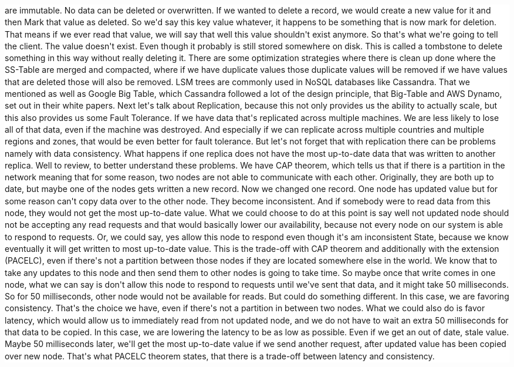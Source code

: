 are immutable. No data can be deleted or overwritten. If we wanted to delete a record, we would create a new value for it
and then Mark that value as deleted. So we'd say this key value whatever, it happens to be something that is now mark
for deletion. That means if we ever read that value, we will say that well this value shouldn't exist anymore. So that's
what we're going to tell the client. The value doesn't exist. Even though it probably is still stored somewhere on disk.
This is called a tombstone to delete something in this way without really deleting it. There are some optimization
strategies where there is clean up done where the SS-Table are merged and compacted, where if we have duplicate values
those duplicate values will be removed if we have values that are deleted those will also be removed. LSM trees are commonly 
used in NoSQL databases like Cassandra. That we mentioned as well as Google Big Table, which Cassandra followed a lot of
the design principle, that Big-Table and AWS Dynamo, set out in their white papers. 
Next let's talk about Replication, because this not only provides us the ability to actually scale, but this also provides
us some Fault Tolerance. If we have data that's replicated across multiple machines. We are less likely to lose all of that
data, even if the machine was destroyed. And especially if we can replicate across multiple countries and multiple regions
and zones, that would be even better for fault tolerance. But let's not forget that with replication there can be problems
namely with data consistency. What happens if one replica does not have the most up-to-date data that was written to
another replica. Well to review, to better understand these problems. We have CAP theorem, which tells us that if there
is a partition in the network meaning that for some reason, two nodes are not able to communicate with each other.
Originally, they are both up to date, but maybe one of the nodes gets written a new record. Now we changed one record.
One node has updated value but for some reason can't copy data over to the other node. They become inconsistent. And if
somebody were to read data from this node, they would not get the most up-to-date value. What we could choose to do at this
point is say well not updated node should not be accepting any read requests and that would basically lower our availability,
because not every node on our system is able to respond to requests. Or, we could say, yes allow this node to respond
even though it's am inconsistent State, because we know eventually it will get written to most up-to-date value. This is
the trade-off with CAP theorem and additionally with the extension (PACELC), even if there's not a partition between those
nodes if they are located somewhere else in the world. We know that to take any updates to this node and then send them
to other nodes is going to take time. So maybe once that write comes in one node, what we can say is don't allow this
node to respond to requests until we've sent that data, and it might take 50 milliseconds. So for 50 milliseconds, other
node would not be available for reads. But could do something different. In this case, we are favoring consistency. That's
the choice we have, even if there's not a partition in between two nodes. What we could also do is favor latency, which 
would allow us to immediately read from not updated node, and we do not have to wait an extra 50 milliseconds for that
data to be copied. In this case, we are lowering the latency to be as low as possible. Even if we get an out of date, stale
value. Maybe 50 milliseconds later, we'll get the most up-to-date value if we send another request, after updated value
has been copied over new node. That's what PACELC theorem states, that there is a trade-off between latency and consistency.